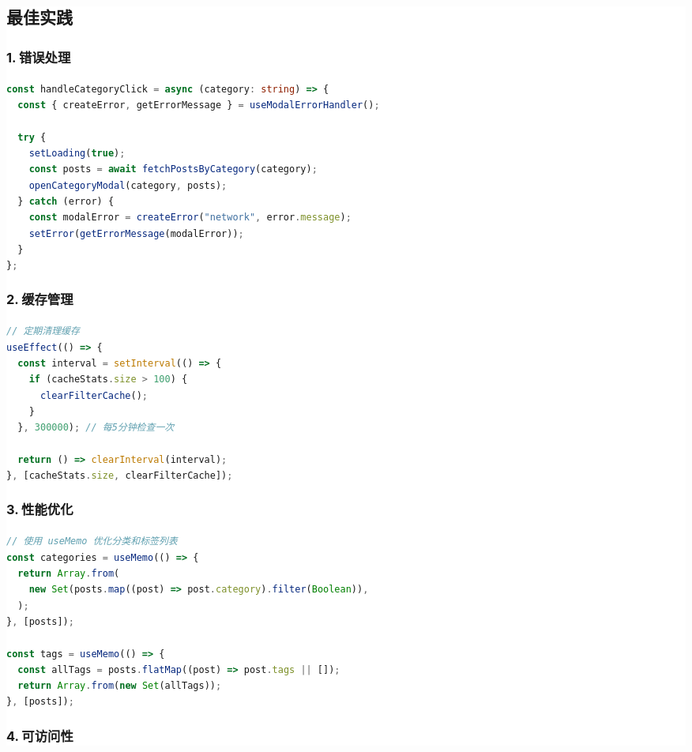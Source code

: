 ## 最佳实践

### 1. 错误处理

```typescript
const handleCategoryClick = async (category: string) => {
  const { createError, getErrorMessage } = useModalErrorHandler();

  try {
    setLoading(true);
    const posts = await fetchPostsByCategory(category);
    openCategoryModal(category, posts);
  } catch (error) {
    const modalError = createError("network", error.message);
    setError(getErrorMessage(modalError));
  }
};
```

### 2. 缓存管理

```typescript
// 定期清理缓存
useEffect(() => {
  const interval = setInterval(() => {
    if (cacheStats.size > 100) {
      clearFilterCache();
    }
  }, 300000); // 每5分钟检查一次

  return () => clearInterval(interval);
}, [cacheStats.size, clearFilterCache]);
```

### 3. 性能优化

```typescript
// 使用 useMemo 优化分类和标签列表
const categories = useMemo(() => {
  return Array.from(
    new Set(posts.map((post) => post.category).filter(Boolean)),
  );
}, [posts]);

const tags = useMemo(() => {
  const allTags = posts.flatMap((post) => post.tags || []);
  return Array.from(new Set(allTags));
}, [posts]);
```

### 4. 可访问性

